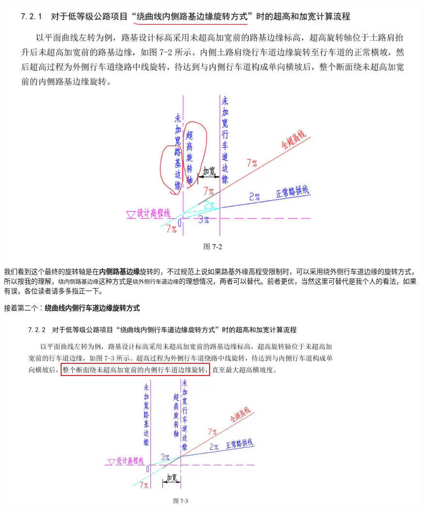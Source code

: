 ![image-20201130160300217](./04/915309525c6749e0823026553db413fc.webp)

我们看到这个最终的旋转轴是在**内侧路基边缘**旋转的，不过规范上说如果路基外缘高程受限制时，可以采用绕外侧行车道边缘的旋转方式，所以按我的理解，`绕内侧路基边缘`这种方式是`绕外侧行车道边缘`的理想情况，两者可以替代。前者更优，当然这里可替代是我个人的看法，如果有误，各位读者请多多指正一下。

接着第二个：**绕曲线内侧行车道边缘旋转方式**

![image-20201130170655933](./04/bfb82b751c7f47739a711f5e1fab31ea.webp)
